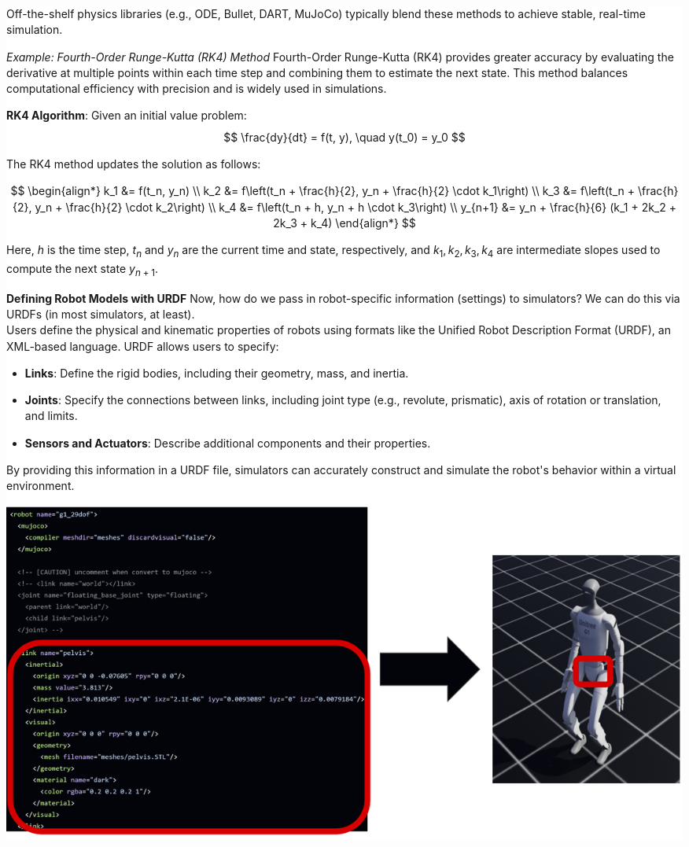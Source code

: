 Off-the-shelf physics libraries (e.g., ODE, Bullet, DART, MuJoCo) typically blend these methods to achieve stable, real-time simulation. 

*Example: Fourth-Order Runge-Kutta (RK4) Method*
Fourth-Order Runge-Kutta (RK4) provides greater accuracy by evaluating the derivative at multiple points within each time step and combining them to estimate the next state. This method balances computational efficiency with precision and is widely used in simulations.

**RK4 Algorithm**: Given an initial value problem:
$$
\frac{dy}{dt} = f(t, y), \quad y(t_0) = y_0
$$

The RK4 method updates the solution as follows:

$$
\begin{align*}
k_1 &= f(t_n, y_n) \\
k_2 &= f\left(t_n + \frac{h}{2}, y_n + \frac{h}{2} \cdot k_1\right) \\
k_3 &= f\left(t_n + \frac{h}{2}, y_n + \frac{h}{2} \cdot k_2\right) \\
k_4 &= f\left(t_n + h, y_n + h \cdot k_3\right) \\
y_{n+1} &= y_n + \frac{h}{6} (k_1 + 2k_2 + 2k_3 + k_4)
\end{align*}
$$

Here, $h$ is the time step, $t_n$ and $y_n$ are the current time and state, respectively, and $k_1, k_2, k_3, k_4$ are intermediate slopes used to compute the next state $y_{n+1}$. 

**Defining Robot Models with URDF**
Now, how do we pass in robot-specific information (settings) to simulators? We can do this via URDFs (in most simulators, at least).  
Users define the physical and kinematic properties of robots using formats like the Unified Robot Description Format (URDF), an XML-based language. URDF allows users to specify:

- **Links**: Define the rigid bodies, including their geometry, mass, and inertia.

- **Joints**: Specify the connections between links, including joint type (e.g., revolute, prismatic), axis of rotation or translation, and limits.

- **Sensors and Actuators**: Describe additional components and their properties.

By providing this information in a URDF file, simulators can accurately construct and simulate the robot's behavior within a virtual environment.

![urdf_to_sim](/assets/images/robotics_project_guide/urdf_to_sim.png)